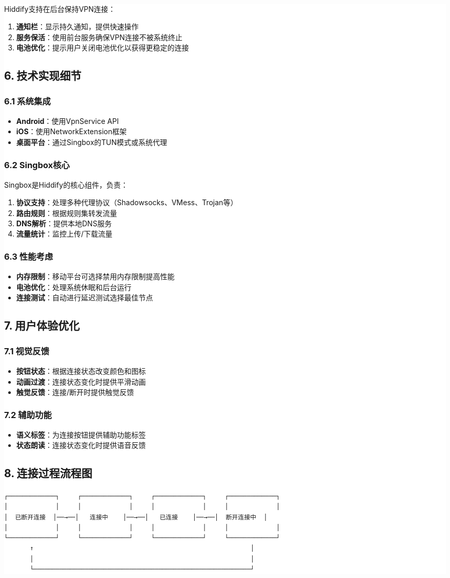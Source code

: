 Hiddify支持在后台保持VPN连接：

1. **通知栏**：显示持久通知，提供快速操作
2. **服务保活**：使用前台服务确保VPN连接不被系统终止
3. **电池优化**：提示用户关闭电池优化以获得更稳定的连接

## 6. 技术实现细节

### 6.1 系统集成

- **Android**：使用VpnService API
- **iOS**：使用NetworkExtension框架
- **桌面平台**：通过Singbox的TUN模式或系统代理

### 6.2 Singbox核心

Singbox是Hiddify的核心组件，负责：

1. **协议支持**：处理多种代理协议（Shadowsocks、VMess、Trojan等）
2. **路由规则**：根据规则集转发流量
3. **DNS解析**：提供本地DNS服务
4. **流量统计**：监控上传/下载流量

### 6.3 性能考虑

- **内存限制**：移动平台可选择禁用内存限制提高性能
- **电池优化**：处理系统休眠和后台运行
- **连接测试**：自动进行延迟测试选择最佳节点

## 7. 用户体验优化

### 7.1 视觉反馈

- **按钮状态**：根据连接状态改变颜色和图标
- **动画过渡**：连接状态变化时提供平滑动画
- **触觉反馈**：连接/断开时提供触觉反馈

### 7.2 辅助功能

- **语义标签**：为连接按钮提供辅助功能标签
- **状态朗读**：连接状态变化时提供语音反馈

## 8. 连接过程流程图

```
┌─────────────┐     ┌─────────────┐     ┌─────────────┐     ┌─────────────┐
│             │     │             │     │             │     │             │
│  已断开连接  │──→──│   连接中    │──→──│   已连接    │──→──│  断开连接中  │
│             │     │             │     │             │     │             │
└─────────────┘     └─────────────┘     └─────────────┘     └─────────────┘
       ↑                                                           │
       │                                                           │
       └───────────────────────────────────────────────────────────┘
```
